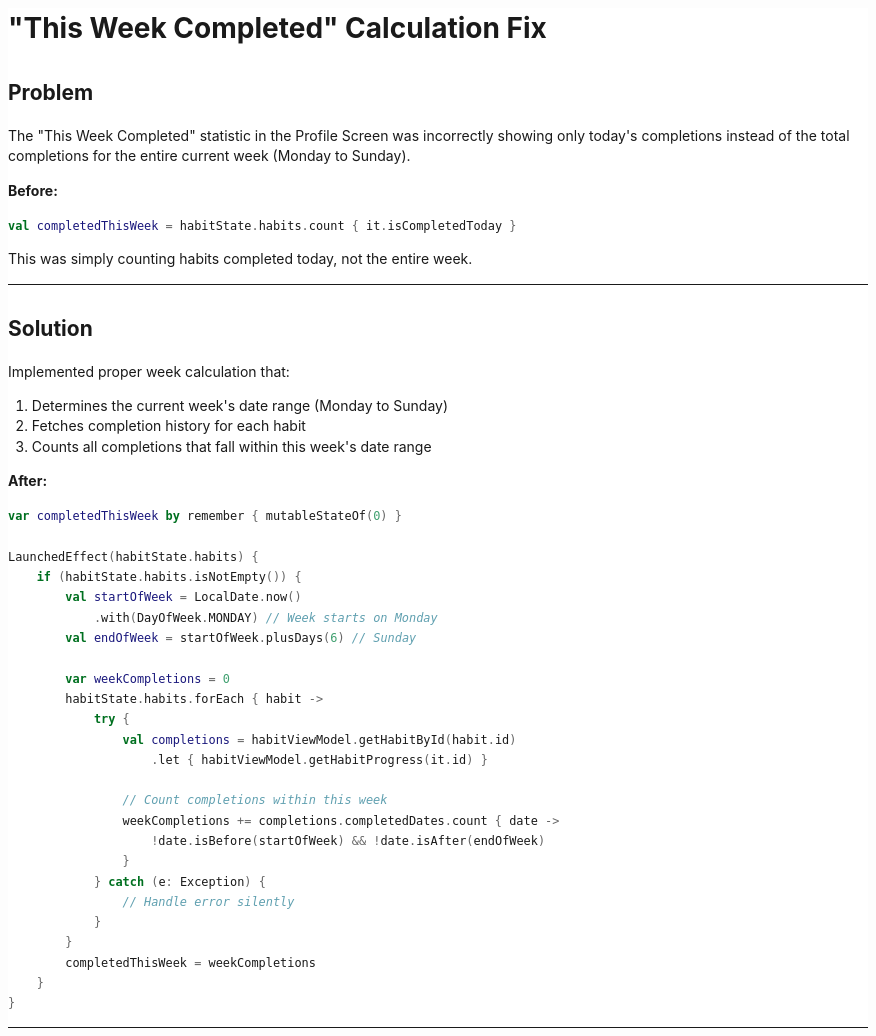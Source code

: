 # "This Week Completed" Calculation Fix

## Problem
The "This Week Completed" statistic in the Profile Screen was incorrectly showing only today's completions instead of the total completions for the entire current week (Monday to Sunday).

**Before:**
```kotlin
val completedThisWeek = habitState.habits.count { it.isCompletedToday }
```

This was simply counting habits completed today, not the entire week.

---

## Solution
Implemented proper week calculation that:
1. Determines the current week's date range (Monday to Sunday)
2. Fetches completion history for each habit
3. Counts all completions that fall within this week's date range

**After:**
```kotlin
var completedThisWeek by remember { mutableStateOf(0) }

LaunchedEffect(habitState.habits) {
    if (habitState.habits.isNotEmpty()) {
        val startOfWeek = LocalDate.now()
            .with(DayOfWeek.MONDAY) // Week starts on Monday
        val endOfWeek = startOfWeek.plusDays(6) // Sunday
        
        var weekCompletions = 0
        habitState.habits.forEach { habit ->
            try {
                val completions = habitViewModel.getHabitById(habit.id)
                    .let { habitViewModel.getHabitProgress(it.id) }
                
                // Count completions within this week
                weekCompletions += completions.completedDates.count { date ->
                    !date.isBefore(startOfWeek) && !date.isAfter(endOfWeek)
                }
            } catch (e: Exception) {
                // Handle error silently
            }
        }
        completedThisWeek = weekCompletions
    }
}
```

---
